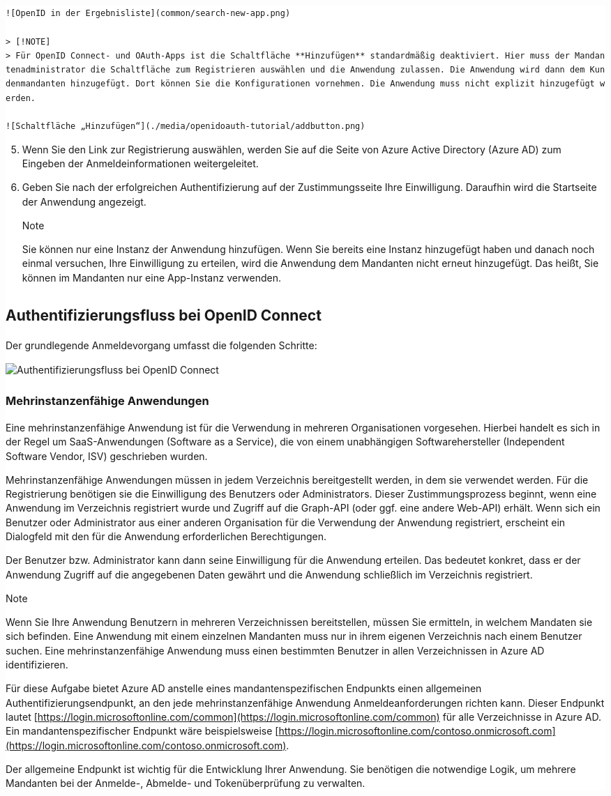     ![OpenID in der Ergebnisliste](common/search-new-app.png)

    > [!NOTE]
    > Für OpenID Connect- und OAuth-Apps ist die Schaltfläche **Hinzufügen** standardmäßig deaktiviert. Hier muss der Mandantenadministrator die Schaltfläche zum Registrieren auswählen und die Anwendung zulassen. Die Anwendung wird dann dem Kundenmandanten hinzugefügt. Dort können Sie die Konfigurationen vornehmen. Die Anwendung muss nicht explizit hinzugefügt werden.

    ![Schaltfläche „Hinzufügen“](./media/openidoauth-tutorial/addbutton.png)

5. Wenn Sie den Link zur Registrierung auswählen, werden Sie auf die Seite von Azure Active Directory (Azure AD) zum Eingeben der Anmeldeinformationen weitergeleitet.

6. Geben Sie nach der erfolgreichen Authentifizierung auf der Zustimmungsseite Ihre Einwilligung. Daraufhin wird die Startseite der Anwendung angezeigt.

    > [!NOTE]
    > Sie können nur eine Instanz der Anwendung hinzufügen. Wenn Sie bereits eine Instanz hinzugefügt haben und danach noch einmal versuchen, Ihre Einwilligung zu erteilen, wird die Anwendung dem Mandanten nicht erneut hinzugefügt. Das heißt, Sie können im Mandanten nur eine App-Instanz verwenden.

## <a name="authentication-flow-using-openid-connect"></a>Authentifizierungsfluss bei OpenID Connect

Der grundlegende Anmeldevorgang umfasst die folgenden Schritte:

![Authentifizierungsfluss bei OpenID Connect](./media/openidoauth-tutorial/authenticationflow.png)

### <a name="multitenant-application"></a>Mehrinstanzenfähige Anwendungen 
Eine mehrinstanzenfähige Anwendung ist für die Verwendung in mehreren Organisationen vorgesehen. Hierbei handelt es sich in der Regel um SaaS-Anwendungen (Software as a Service), die von einem unabhängigen Softwarehersteller (Independent Software Vendor, ISV) geschrieben wurden. 

Mehrinstanzenfähige Anwendungen müssen in jedem Verzeichnis bereitgestellt werden, in dem sie verwendet werden. Für die Registrierung benötigen sie die Einwilligung des Benutzers oder Administrators. Dieser Zustimmungsprozess beginnt, wenn eine Anwendung im Verzeichnis registriert wurde und Zugriff auf die Graph-API (oder ggf. eine andere Web-API) erhält. Wenn sich ein Benutzer oder Administrator aus einer anderen Organisation für die Verwendung der Anwendung registriert, erscheint ein Dialogfeld mit den für die Anwendung erforderlichen Berechtigungen. 

Der Benutzer bzw. Administrator kann dann seine Einwilligung für die Anwendung erteilen. Das bedeutet konkret, dass er der Anwendung Zugriff auf die angegebenen Daten gewährt und die Anwendung schließlich im Verzeichnis registriert.

> [!NOTE]
> Wenn Sie Ihre Anwendung Benutzern in mehreren Verzeichnissen bereitstellen, müssen Sie ermitteln, in welchem Mandaten sie sich befinden. Eine Anwendung mit einem einzelnen Mandanten muss nur in ihrem eigenen Verzeichnis nach einem Benutzer suchen. Eine mehrinstanzenfähige Anwendung muss einen bestimmten Benutzer in allen Verzeichnissen in Azure AD identifizieren.
> 
> Für diese Aufgabe bietet Azure AD anstelle eines mandantenspezifischen Endpunkts einen allgemeinen Authentifizierungsendpunkt, an den jede mehrinstanzenfähige Anwendung Anmeldeanforderungen richten kann. Dieser Endpunkt lautet [https://login.microsoftonline.com/common](https://login.microsoftonline.com/common) für alle Verzeichnisse in Azure AD. Ein mandantenspezifischer Endpunkt wäre beispielsweise [https://login.microsoftonline.com/contoso.onmicrosoft.com](https://login.microsoftonline.com/contoso.onmicrosoft.com). 
>
> Der allgemeine Endpunkt ist wichtig für die Entwicklung Ihrer Anwendung. Sie benötigen die notwendige Logik, um mehrere Mandanten bei der Anmelde-, Abmelde- und Tokenüberprüfung zu verwalten.
